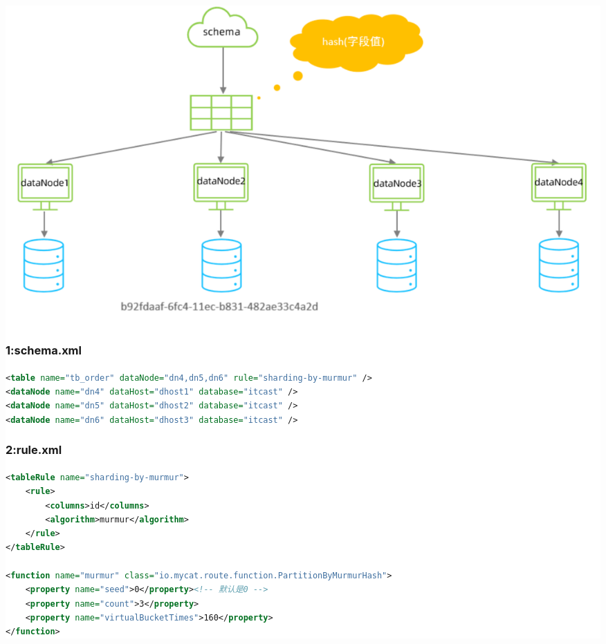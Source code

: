 ![image-20221007100438121](.\assets\image-20221007100438121.png)

### 1:schema.xml

```xml
<table name="tb_order" dataNode="dn4,dn5,dn6" rule="sharding-by-murmur" />
<dataNode name="dn4" dataHost="dhost1" database="itcast" />
<dataNode name="dn5" dataHost="dhost2" database="itcast" />
<dataNode name="dn6" dataHost="dhost3" database="itcast" />
```

### 2:rule.xml

```xml
<tableRule name="sharding-by-murmur">
	<rule>
		<columns>id</columns>
		<algorithm>murmur</algorithm>
	</rule>
</tableRule>

<function name="murmur" class="io.mycat.route.function.PartitionByMurmurHash">
	<property name="seed">0</property><!-- 默认是0 -->
	<property name="count">3</property>
	<property name="virtualBucketTimes">160</property>
</function>
```
